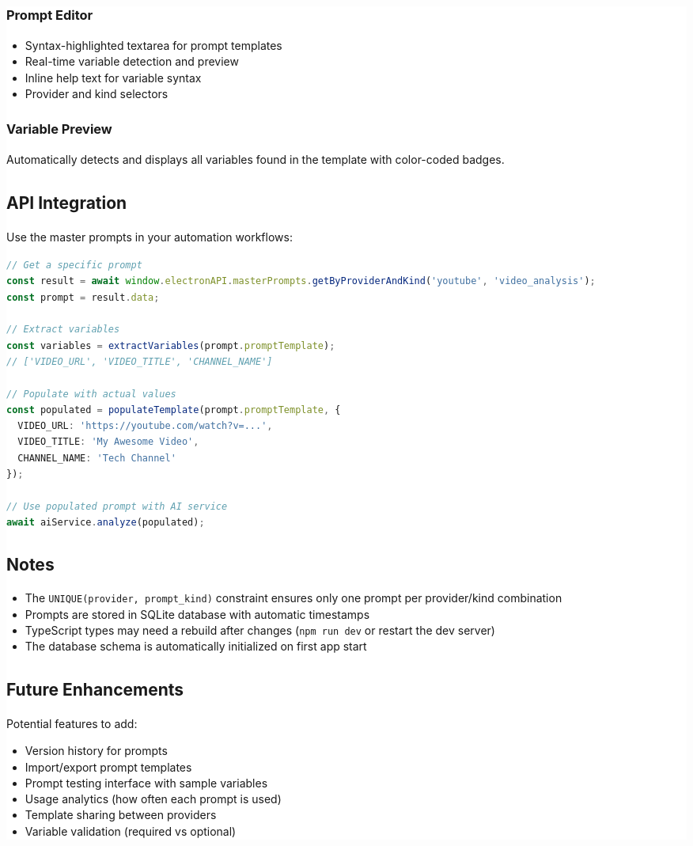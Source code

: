 ### Prompt Editor
- Syntax-highlighted textarea for prompt templates
- Real-time variable detection and preview
- Inline help text for variable syntax
- Provider and kind selectors

### Variable Preview
Automatically detects and displays all variables found in the template with color-coded badges.

## API Integration

Use the master prompts in your automation workflows:

```typescript
// Get a specific prompt
const result = await window.electronAPI.masterPrompts.getByProviderAndKind('youtube', 'video_analysis');
const prompt = result.data;

// Extract variables
const variables = extractVariables(prompt.promptTemplate);
// ['VIDEO_URL', 'VIDEO_TITLE', 'CHANNEL_NAME']

// Populate with actual values
const populated = populateTemplate(prompt.promptTemplate, {
  VIDEO_URL: 'https://youtube.com/watch?v=...',
  VIDEO_TITLE: 'My Awesome Video',
  CHANNEL_NAME: 'Tech Channel'
});

// Use populated prompt with AI service
await aiService.analyze(populated);
```

## Notes

- The `UNIQUE(provider, prompt_kind)` constraint ensures only one prompt per provider/kind combination
- Prompts are stored in SQLite database with automatic timestamps
- TypeScript types may need a rebuild after changes (`npm run dev` or restart the dev server)
- The database schema is automatically initialized on first app start

## Future Enhancements

Potential features to add:
- Version history for prompts
- Import/export prompt templates
- Prompt testing interface with sample variables
- Usage analytics (how often each prompt is used)
- Template sharing between providers
- Variable validation (required vs optional)
